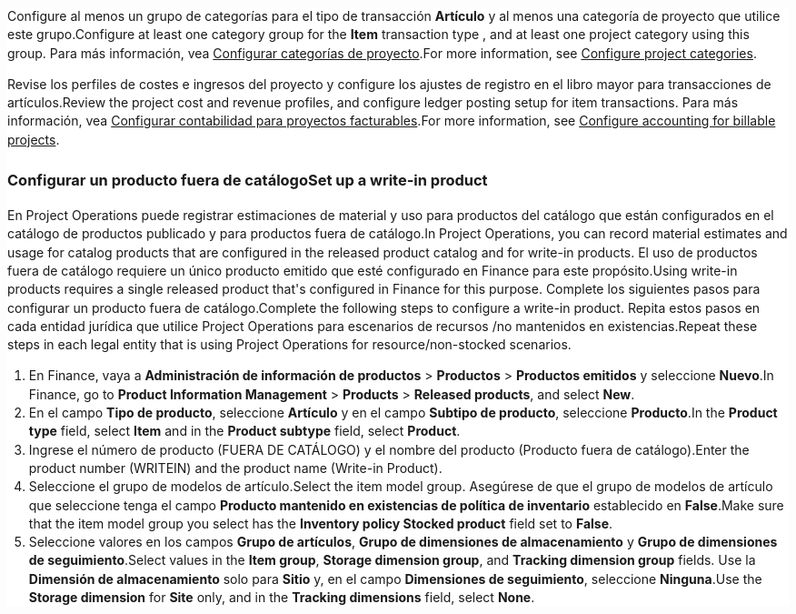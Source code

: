 <span data-ttu-id="25db7-154">Configure al menos un grupo de categorías para el tipo de transacción **Artículo** y al menos una categoría de proyecto que utilice este grupo.</span><span class="sxs-lookup"><span data-stu-id="25db7-154">Configure at least one category group for the **Item** transaction type , and at least one project category using this group.</span></span> <span data-ttu-id="25db7-155">Para más información, vea [Configurar categorías de proyecto](../project-accounting/configure-project-categories.md#category-groups).</span><span class="sxs-lookup"><span data-stu-id="25db7-155">For more information, see [Configure project categories](../project-accounting/configure-project-categories.md#category-groups).</span></span>

<span data-ttu-id="25db7-156">Revise los perfiles de costes e ingresos del proyecto y configure los ajustes de registro en el libro mayor para transacciones de artículos.</span><span class="sxs-lookup"><span data-stu-id="25db7-156">Review the project cost and revenue profiles, and configure ledger posting setup for item transactions.</span></span> <span data-ttu-id="25db7-157">Para más información, vea [Configurar contabilidad para proyectos facturables](../project-accounting/configure-accounting-billable-projects.md).</span><span class="sxs-lookup"><span data-stu-id="25db7-157">For more information, see [Configure accounting for billable projects](../project-accounting/configure-accounting-billable-projects.md).</span></span>

### <a name="set-up-a-write-in-product"></a><span data-ttu-id="25db7-158">Configurar un producto fuera de catálogo</span><span class="sxs-lookup"><span data-stu-id="25db7-158">Set up a write-in product</span></span>

<span data-ttu-id="25db7-159">En Project Operations puede registrar estimaciones de material y uso para productos del catálogo que están configurados en el catálogo de productos publicado y para productos fuera de catálogo.</span><span class="sxs-lookup"><span data-stu-id="25db7-159">In Project Operations, you can record material estimates and usage for catalog products that are configured in the released product catalog and for write-in products.</span></span> <span data-ttu-id="25db7-160">El uso de productos fuera de catálogo requiere un único producto emitido que esté configurado en Finance para este propósito.</span><span class="sxs-lookup"><span data-stu-id="25db7-160">Using write-in products requires a single released product that's configured in Finance for this purpose.</span></span> <span data-ttu-id="25db7-161">Complete los siguientes pasos para configurar un producto fuera de catálogo.</span><span class="sxs-lookup"><span data-stu-id="25db7-161">Complete the following steps to configure a write-in product.</span></span> <span data-ttu-id="25db7-162">Repita estos pasos en cada entidad jurídica que utilice Project Operations para escenarios de recursos /no mantenidos en existencias.</span><span class="sxs-lookup"><span data-stu-id="25db7-162">Repeat these steps in each legal entity that is using Project Operations for resource/non-stocked scenarios.</span></span>

1. <span data-ttu-id="25db7-163">En Finance, vaya a **Administración de información de productos** > **Productos** > **Productos emitidos** y seleccione **Nuevo**.</span><span class="sxs-lookup"><span data-stu-id="25db7-163">In Finance, go to **Product Information Management** > **Products** > **Released products**, and select **New**.</span></span>
2. <span data-ttu-id="25db7-164">En el campo **Tipo de producto**, seleccione **Artículo** y en el campo **Subtipo de producto**, seleccione **Producto**.</span><span class="sxs-lookup"><span data-stu-id="25db7-164">In the **Product type** field, select **Item** and in the **Product subtype** field, select **Product**.</span></span>
3. <span data-ttu-id="25db7-165">Ingrese el número de producto (FUERA DE CATÁLOGO) y el nombre del producto (Producto fuera de catálogo).</span><span class="sxs-lookup"><span data-stu-id="25db7-165">Enter the product number (WRITEIN) and the product name (Write-in Product).</span></span>
4. <span data-ttu-id="25db7-166">Seleccione el grupo de modelos de artículo.</span><span class="sxs-lookup"><span data-stu-id="25db7-166">Select  the item model group.</span></span> <span data-ttu-id="25db7-167">Asegúrese de que el grupo de modelos de artículo que seleccione tenga el campo **Producto mantenido en existencias de política de inventario** establecido en **False**.</span><span class="sxs-lookup"><span data-stu-id="25db7-167">Make sure that the item model group you select has the **Inventory policy Stocked product** field set to **False**.</span></span>
5. <span data-ttu-id="25db7-168">Seleccione valores en los campos **Grupo de artículos**, **Grupo de dimensiones de almacenamiento** y **Grupo de dimensiones de seguimiento**.</span><span class="sxs-lookup"><span data-stu-id="25db7-168">Select values in the **Item group**, **Storage dimension group**, and **Tracking dimension group** fields.</span></span> <span data-ttu-id="25db7-169">Use la **Dimensión de almacenamiento** solo para **Sitio** y, en el campo **Dimensiones de seguimiento**, seleccione **Ninguna**.</span><span class="sxs-lookup"><span data-stu-id="25db7-169">Use the **Storage dimension** for **Site** only, and in the **Tracking dimensions** field, select **None**.</span></span>